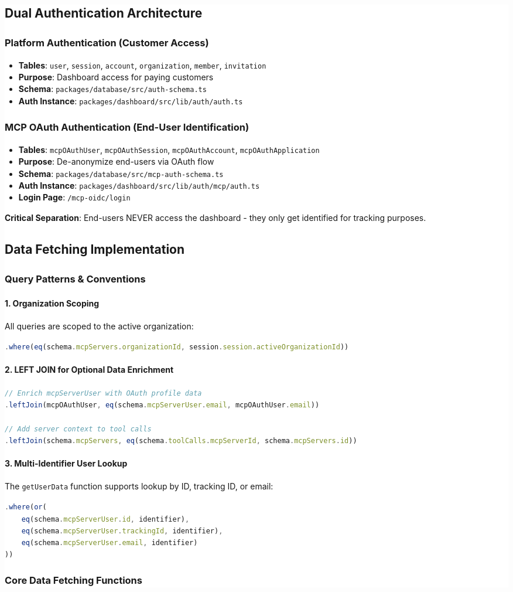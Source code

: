 ## Dual Authentication Architecture

### Platform Authentication (Customer Access)
- **Tables**: `user`, `session`, `account`, `organization`, `member`, `invitation`
- **Purpose**: Dashboard access for paying customers
- **Schema**: `packages/database/src/auth-schema.ts`
- **Auth Instance**: `packages/dashboard/src/lib/auth/auth.ts`

### MCP OAuth Authentication (End-User Identification)
- **Tables**: `mcpOAuthUser`, `mcpOAuthSession`, `mcpOAuthAccount`, `mcpOAuthApplication`
- **Purpose**: De-anonymize end-users via OAuth flow
- **Schema**: `packages/database/src/mcp-auth-schema.ts`
- **Auth Instance**: `packages/dashboard/src/lib/auth/mcp/auth.ts`
- **Login Page**: `/mcp-oidc/login`

**Critical Separation**: End-users NEVER access the dashboard - they only get identified for tracking purposes.

## Data Fetching Implementation

### Query Patterns & Conventions

#### 1. Organization Scoping
All queries are scoped to the active organization:

```typescript
.where(eq(schema.mcpServers.organizationId, session.session.activeOrganizationId))
```

#### 2. LEFT JOIN for Optional Data Enrichment
```typescript
// Enrich mcpServerUser with OAuth profile data
.leftJoin(mcpOAuthUser, eq(schema.mcpServerUser.email, mcpOAuthUser.email))

// Add server context to tool calls
.leftJoin(schema.mcpServers, eq(schema.toolCalls.mcpServerId, schema.mcpServers.id))
```

#### 3. Multi-Identifier User Lookup
The `getUserData` function supports lookup by ID, tracking ID, or email:

```typescript
.where(or(
    eq(schema.mcpServerUser.id, identifier),
    eq(schema.mcpServerUser.trackingId, identifier),
    eq(schema.mcpServerUser.email, identifier)
))
```

### Core Data Fetching Functions
